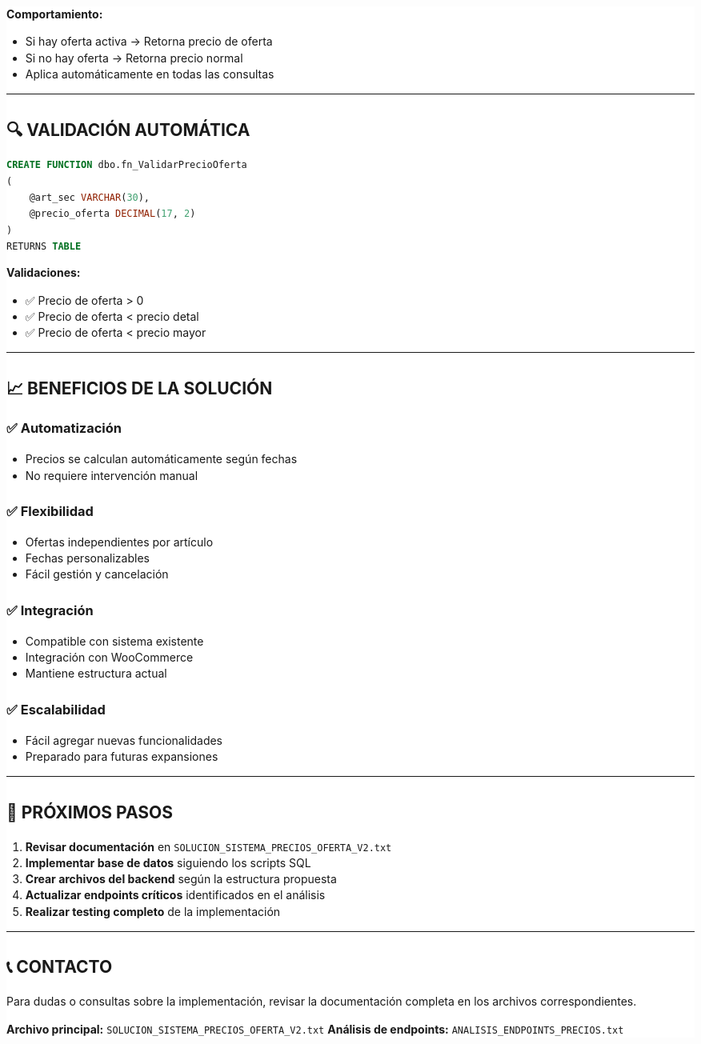 **Comportamiento:**
- Si hay oferta activa → Retorna precio de oferta
- Si no hay oferta → Retorna precio normal
- Aplica automáticamente en todas las consultas

---

## 🔍 VALIDACIÓN AUTOMÁTICA

```sql
CREATE FUNCTION dbo.fn_ValidarPrecioOferta
(
    @art_sec VARCHAR(30),
    @precio_oferta DECIMAL(17, 2)
)
RETURNS TABLE
```

**Validaciones:**
- ✅ Precio de oferta > 0
- ✅ Precio de oferta < precio detal
- ✅ Precio de oferta < precio mayor

---

## 📈 BENEFICIOS DE LA SOLUCIÓN

### ✅ Automatización
- Precios se calculan automáticamente según fechas
- No requiere intervención manual

### ✅ Flexibilidad
- Ofertas independientes por artículo
- Fechas personalizables
- Fácil gestión y cancelación

### ✅ Integración
- Compatible con sistema existente
- Integración con WooCommerce
- Mantiene estructura actual

### ✅ Escalabilidad
- Fácil agregar nuevas funcionalidades
- Preparado para futuras expansiones

---

## 🎯 PRÓXIMOS PASOS

1. **Revisar documentación** en `SOLUCION_SISTEMA_PRECIOS_OFERTA_V2.txt`
2. **Implementar base de datos** siguiendo los scripts SQL
3. **Crear archivos del backend** según la estructura propuesta
4. **Actualizar endpoints críticos** identificados en el análisis
5. **Realizar testing completo** de la implementación

---

## 📞 CONTACTO

Para dudas o consultas sobre la implementación, revisar la documentación completa en los archivos correspondientes.

**Archivo principal:** `SOLUCION_SISTEMA_PRECIOS_OFERTA_V2.txt`
**Análisis de endpoints:** `ANALISIS_ENDPOINTS_PRECIOS.txt` 
